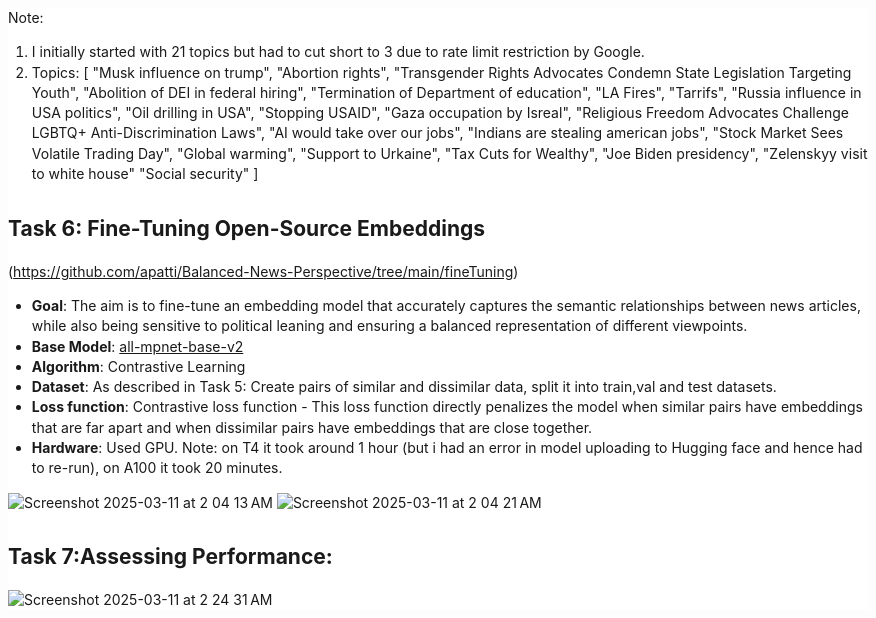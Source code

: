 Note: 
1. I initially started with 21 topics but had to cut short to 3 due to rate limit restriction by Google.
2. Topics: [ "Musk influence on trump", 
                 "Abortion rights",
                  "Transgender Rights Advocates Condemn State Legislation Targeting Youth",
                 "Abolition of DEI in federal hiring",
                 "Termination of Department of education",
                 "LA Fires",
                 "Tarrifs",
                 "Russia influence in USA politics",
                 "Oil drilling in USA",
                 "Stopping USAID",
                 "Gaza occupation by Isreal",
                 "Religious Freedom Advocates Challenge LGBTQ+ Anti-Discrimination Laws",
                 "AI would take over our jobs",
                 "Indians are stealing american jobs",
                 "Stock Market Sees Volatile Trading Day",
                 "Global warming",
                 "Support to Urkaine",
                 "Tax Cuts for Wealthy",
                 "Joe Biden presidency",
                 "Zelenskyy visit to white house"
                 "Social security"
                 ]
 

## Task 6: Fine-Tuning Open-Source Embeddings
(https://github.com/apatti/Balanced-News-Perspective/tree/main/fineTuning)
- **Goal**: The aim is to fine-tune an embedding model that accurately captures the semantic relationships between news articles, while also being sensitive to political leaning and ensuring a balanced representation of different viewpoints.
- **Base Model**: [all-mpnet-base-v2](https://huggingface.co/sentence-transformers/all-mpnet-base-v2)
- **Algorithm**: Contrastive Learning
- **Dataset**: As described in Task 5: Create pairs of similar and dissimilar data, split it into train,val and test datasets.
- **Loss function**: Contrastive loss function - This loss function directly penalizes the model when similar pairs have embeddings that are far apart and when dissimilar pairs have embeddings that are close together.
- **Hardware**: Used GPU. Note: on T4 it took around 1 hour (but i had an error in model uploading to Hugging face and hence had to re-run), on A100 it took 20 minutes.
<img width="1377" alt="Screenshot 2025-03-11 at 2 04 13 AM" src="https://github.com/user-attachments/assets/44e3dab5-4149-4e4d-ae53-abab8d892a1d" />
<img width="1186" alt="Screenshot 2025-03-11 at 2 04 21 AM" src="https://github.com/user-attachments/assets/42d70a38-068f-45ff-b74a-5afb553ac28a" />

## Task 7:Assessing Performance:
<img width="1374" alt="Screenshot 2025-03-11 at 2 24 31 AM" src="https://github.com/user-attachments/assets/e3729042-8e59-4f41-a333-5f0a6a2f17a1" />


